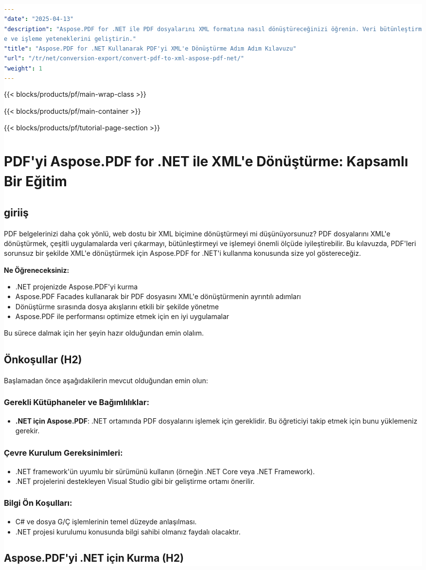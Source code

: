 ```yaml
---
"date": "2025-04-13"
"description": "Aspose.PDF for .NET ile PDF dosyalarını XML formatına nasıl dönüştüreceğinizi öğrenin. Veri bütünleştirme ve işleme yeteneklerini geliştirin."
"title": "Aspose.PDF for .NET Kullanarak PDF'yi XML'e Dönüştürme Adım Adım Kılavuzu"
"url": "/tr/net/conversion-export/convert-pdf-to-xml-aspose-pdf-net/"
"weight": 1
---
```


{{< blocks/products/pf/main-wrap-class >}}

{{< blocks/products/pf/main-container >}}

{{< blocks/products/pf/tutorial-page-section >}}


# PDF'yi Aspose.PDF for .NET ile XML'e Dönüştürme: Kapsamlı Bir Eğitim

## giriiş
PDF belgelerinizi daha çok yönlü, web dostu bir XML biçimine dönüştürmeyi mi düşünüyorsunuz? PDF dosyalarını XML'e dönüştürmek, çeşitli uygulamalarda veri çıkarmayı, bütünleştirmeyi ve işlemeyi önemli ölçüde iyileştirebilir. Bu kılavuzda, PDF'leri sorunsuz bir şekilde XML'e dönüştürmek için Aspose.PDF for .NET'i kullanma konusunda size yol göstereceğiz.

**Ne Öğreneceksiniz:**
- .NET projenizde Aspose.PDF'yi kurma
- Aspose.PDF Facades kullanarak bir PDF dosyasını XML'e dönüştürmenin ayrıntılı adımları
- Dönüştürme sırasında dosya akışlarını etkili bir şekilde yönetme
- Aspose.PDF ile performansı optimize etmek için en iyi uygulamalar

Bu sürece dalmak için her şeyin hazır olduğundan emin olalım.

## Önkoşullar (H2)
Başlamadan önce aşağıdakilerin mevcut olduğundan emin olun:

### Gerekli Kütüphaneler ve Bağımlılıklar:
- **.NET için Aspose.PDF**: .NET ortamında PDF dosyalarını işlemek için gereklidir. Bu öğreticiyi takip etmek için bunu yüklemeniz gerekir.

### Çevre Kurulum Gereksinimleri:
- .NET framework'ün uyumlu bir sürümünü kullanın (örneğin .NET Core veya .NET Framework).
- .NET projelerini destekleyen Visual Studio gibi bir geliştirme ortamı önerilir.

### Bilgi Ön Koşulları:
- C# ve dosya G/Ç işlemlerinin temel düzeyde anlaşılması.
- .NET projesi kurulumu konusunda bilgi sahibi olmanız faydalı olacaktır.

## Aspose.PDF'yi .NET için Kurma (H2)
